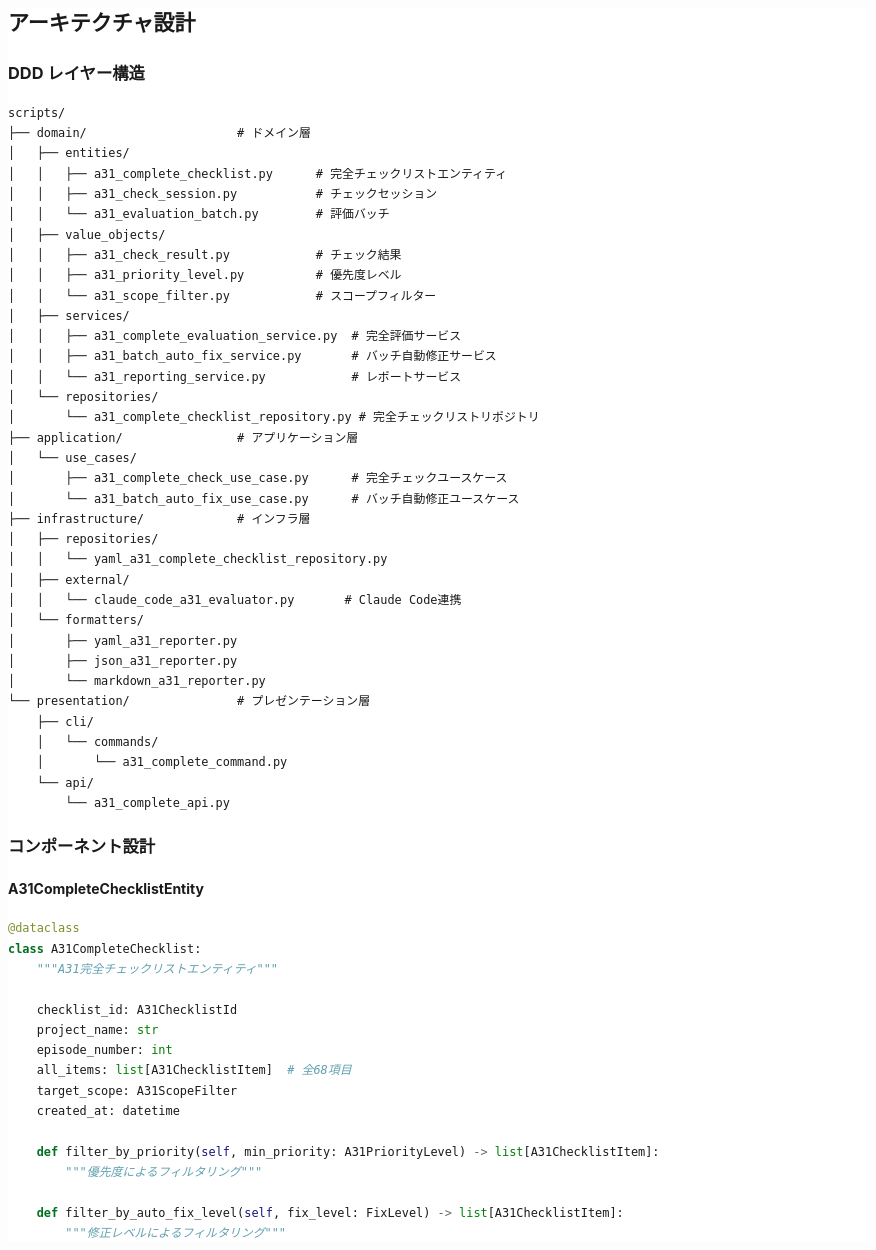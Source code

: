 ## アーキテクチャ設計

### DDD レイヤー構造

```
scripts/
├── domain/                     # ドメイン層
│   ├── entities/
│   │   ├── a31_complete_checklist.py      # 完全チェックリストエンティティ
│   │   ├── a31_check_session.py           # チェックセッション
│   │   └── a31_evaluation_batch.py        # 評価バッチ
│   ├── value_objects/
│   │   ├── a31_check_result.py            # チェック結果
│   │   ├── a31_priority_level.py          # 優先度レベル
│   │   └── a31_scope_filter.py            # スコープフィルター
│   ├── services/
│   │   ├── a31_complete_evaluation_service.py  # 完全評価サービス
│   │   ├── a31_batch_auto_fix_service.py       # バッチ自動修正サービス
│   │   └── a31_reporting_service.py            # レポートサービス
│   └── repositories/
│       └── a31_complete_checklist_repository.py # 完全チェックリストリポジトリ
├── application/                # アプリケーション層
│   └── use_cases/
│       ├── a31_complete_check_use_case.py      # 完全チェックユースケース
│       └── a31_batch_auto_fix_use_case.py      # バッチ自動修正ユースケース
├── infrastructure/             # インフラ層
│   ├── repositories/
│   │   └── yaml_a31_complete_checklist_repository.py
│   ├── external/
│   │   └── claude_code_a31_evaluator.py       # Claude Code連携
│   └── formatters/
│       ├── yaml_a31_reporter.py
│       ├── json_a31_reporter.py
│       └── markdown_a31_reporter.py
└── presentation/               # プレゼンテーション層
    ├── cli/
    │   └── commands/
    │       └── a31_complete_command.py
    └── api/
        └── a31_complete_api.py
```

### コンポーネント設計

#### A31CompleteChecklistEntity
```python
@dataclass
class A31CompleteChecklist:
    """A31完全チェックリストエンティティ"""

    checklist_id: A31ChecklistId
    project_name: str
    episode_number: int
    all_items: list[A31ChecklistItem]  # 全68項目
    target_scope: A31ScopeFilter
    created_at: datetime

    def filter_by_priority(self, min_priority: A31PriorityLevel) -> list[A31ChecklistItem]:
        """優先度によるフィルタリング"""

    def filter_by_auto_fix_level(self, fix_level: FixLevel) -> list[A31ChecklistItem]:
        """修正レベルによるフィルタリング"""

```